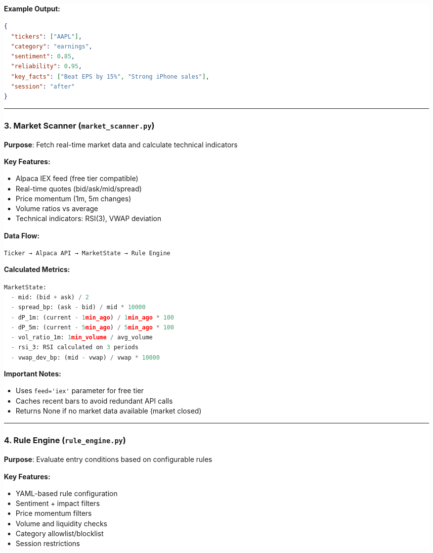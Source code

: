 **Example Output:**
```json
{
  "tickers": ["AAPL"],
  "category": "earnings",
  "sentiment": 0.85,
  "reliability": 0.95,
  "key_facts": ["Beat EPS by 15%", "Strong iPhone sales"],
  "session": "after"
}
```

---

### 3. Market Scanner (`market_scanner.py`)

**Purpose**: Fetch real-time market data and calculate technical indicators

**Key Features:**
- Alpaca IEX feed (free tier compatible)
- Real-time quotes (bid/ask/mid/spread)
- Price momentum (1m, 5m changes)
- Volume ratios vs average
- Technical indicators: RSI(3), VWAP deviation

**Data Flow:**
```python
Ticker → Alpaca API → MarketState → Rule Engine
```

**Calculated Metrics:**
```python
MarketState:
  - mid: (bid + ask) / 2
  - spread_bp: (ask - bid) / mid * 10000
  - dP_1m: (current - 1min_ago) / 1min_ago * 100
  - dP_5m: (current - 5min_ago) / 5min_ago * 100
  - vol_ratio_1m: 1min_volume / avg_volume
  - rsi_3: RSI calculated on 3 periods
  - vwap_dev_bp: (mid - vwap) / vwap * 10000
```

**Important Notes:**
- Uses `feed='iex'` parameter for free tier
- Caches recent bars to avoid redundant API calls
- Returns None if no market data available (market closed)

---

### 4. Rule Engine (`rule_engine.py`)

**Purpose**: Evaluate entry conditions based on configurable rules

**Key Features:**
- YAML-based rule configuration
- Sentiment + impact filters
- Price momentum filters
- Volume and liquidity checks
- Category allowlist/blocklist
- Session restrictions
